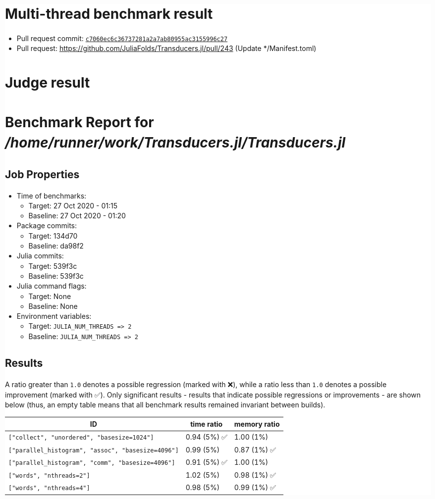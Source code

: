 # Multi-thread benchmark result

* Pull request commit: [`c7060ec6c36737281a2a7ab80955ac3155996c27`](https://github.com/JuliaFolds/Transducers.jl/commit/c7060ec6c36737281a2a7ab80955ac3155996c27)
* Pull request: <https://github.com/JuliaFolds/Transducers.jl/pull/243> (Update */Manifest.toml)

# Judge result
# Benchmark Report for */home/runner/work/Transducers.jl/Transducers.jl*

## Job Properties
* Time of benchmarks:
    - Target: 27 Oct 2020 - 01:15
    - Baseline: 27 Oct 2020 - 01:20
* Package commits:
    - Target: 134d70
    - Baseline: da98f2
* Julia commits:
    - Target: 539f3c
    - Baseline: 539f3c
* Julia command flags:
    - Target: None
    - Baseline: None
* Environment variables:
    - Target: `JULIA_NUM_THREADS => 2`
    - Baseline: `JULIA_NUM_THREADS => 2`

## Results
A ratio greater than `1.0` denotes a possible regression (marked with :x:), while a ratio less
than `1.0` denotes a possible improvement (marked with :white_check_mark:). Only significant results - results
that indicate possible regressions or improvements - are shown below (thus, an empty table means that all
benchmark results remained invariant between builds).

| ID                                                  | time ratio                   | memory ratio                 |
|-----------------------------------------------------|------------------------------|------------------------------|
| `["collect", "unordered", "basesize=1024"]`         | 0.94 (5%) :white_check_mark: |                   1.00 (1%)  |
| `["parallel_histogram", "assoc", "basesize=4096"]`  |                   0.99 (5%)  | 0.87 (1%) :white_check_mark: |
| `["parallel_histogram", "comm", "basesize=4096"]`   | 0.91 (5%) :white_check_mark: |                   1.00 (1%)  |
| `["words", "nthreads=2"]`                           |                   1.02 (5%)  | 0.98 (1%) :white_check_mark: |
| `["words", "nthreads=4"]`                           |                   0.98 (5%)  | 0.99 (1%) :white_check_mark: |
